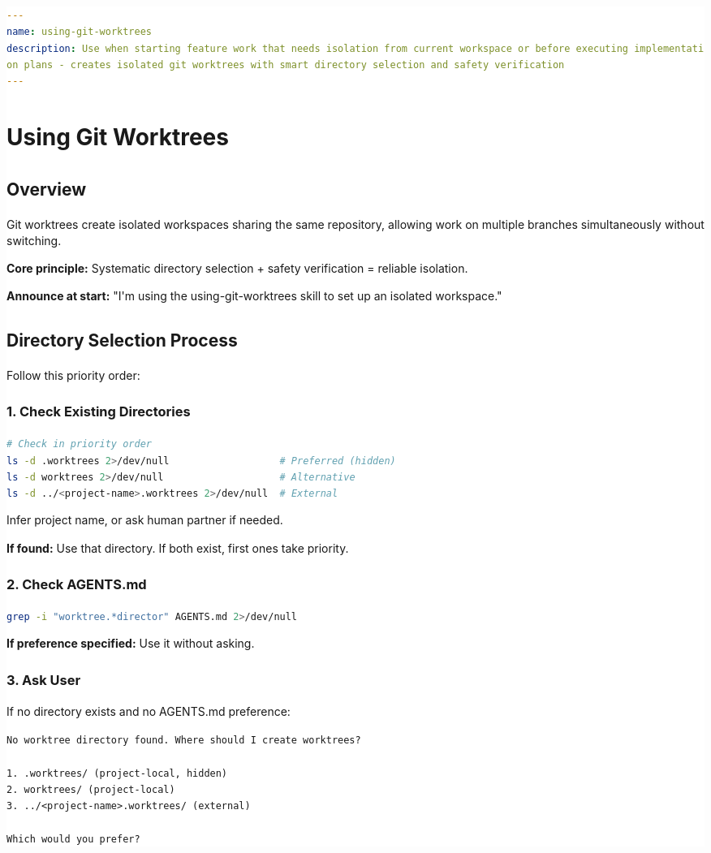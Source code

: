 ```yaml
---
name: using-git-worktrees
description: Use when starting feature work that needs isolation from current workspace or before executing implementation plans - creates isolated git worktrees with smart directory selection and safety verification
---
```


# Using Git Worktrees

## Overview

Git worktrees create isolated workspaces sharing the same repository, allowing work on multiple branches simultaneously without switching.

**Core principle:** Systematic directory selection + safety verification = reliable isolation.

**Announce at start:** "I'm using the using-git-worktrees skill to set up an isolated workspace."

## Directory Selection Process

Follow this priority order:

### 1. Check Existing Directories

```bash
# Check in priority order
ls -d .worktrees 2>/dev/null                   # Preferred (hidden)
ls -d worktrees 2>/dev/null                    # Alternative
ls -d ../<project-name>.worktrees 2>/dev/null  # External
```
Infer project name, or ask human partner if needed.

**If found:** Use that directory. If both exist, first ones take priority.

### 2. Check AGENTS.md

```bash
grep -i "worktree.*director" AGENTS.md 2>/dev/null
```

**If preference specified:** Use it without asking.

### 3. Ask User

If no directory exists and no AGENTS.md preference:

```
No worktree directory found. Where should I create worktrees?

1. .worktrees/ (project-local, hidden)
2. worktrees/ (project-local)
3. ../<project-name>.worktrees/ (external)

Which would you prefer?
```
